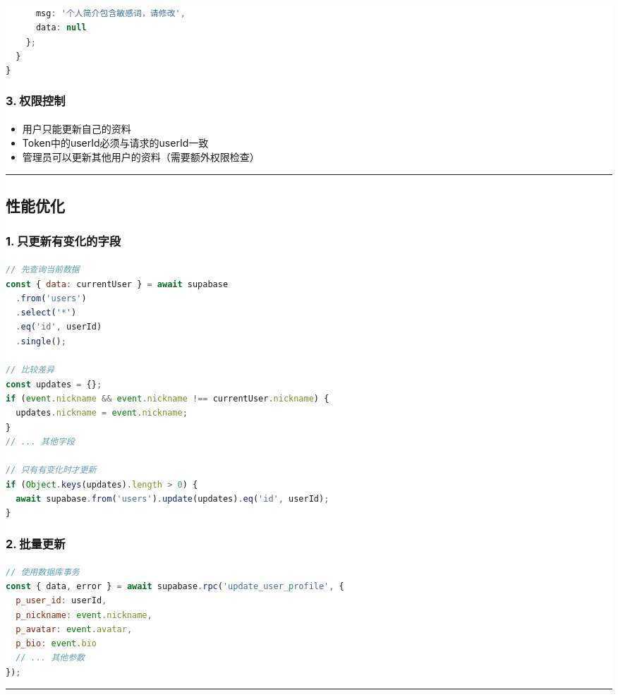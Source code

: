 ```javascript
      msg: '个人简介包含敏感词，请修改',
      data: null
    };
  }
}
```

### 3. 权限控制

- 用户只能更新自己的资料
- Token中的userId必须与请求的userId一致
- 管理员可以更新其他用户的资料（需要额外权限检查）

---

## 性能优化

### 1. 只更新有变化的字段

```javascript
// 先查询当前数据
const { data: currentUser } = await supabase
  .from('users')
  .select('*')
  .eq('id', userId)
  .single();

// 比较差异
const updates = {};
if (event.nickname && event.nickname !== currentUser.nickname) {
  updates.nickname = event.nickname;
}
// ... 其他字段

// 只有有变化时才更新
if (Object.keys(updates).length > 0) {
  await supabase.from('users').update(updates).eq('id', userId);
}
```

### 2. 批量更新

```javascript
// 使用数据库事务
const { data, error } = await supabase.rpc('update_user_profile', {
  p_user_id: userId,
  p_nickname: event.nickname,
  p_avatar: event.avatar,
  p_bio: event.bio
  // ... 其他参数
});
```

---